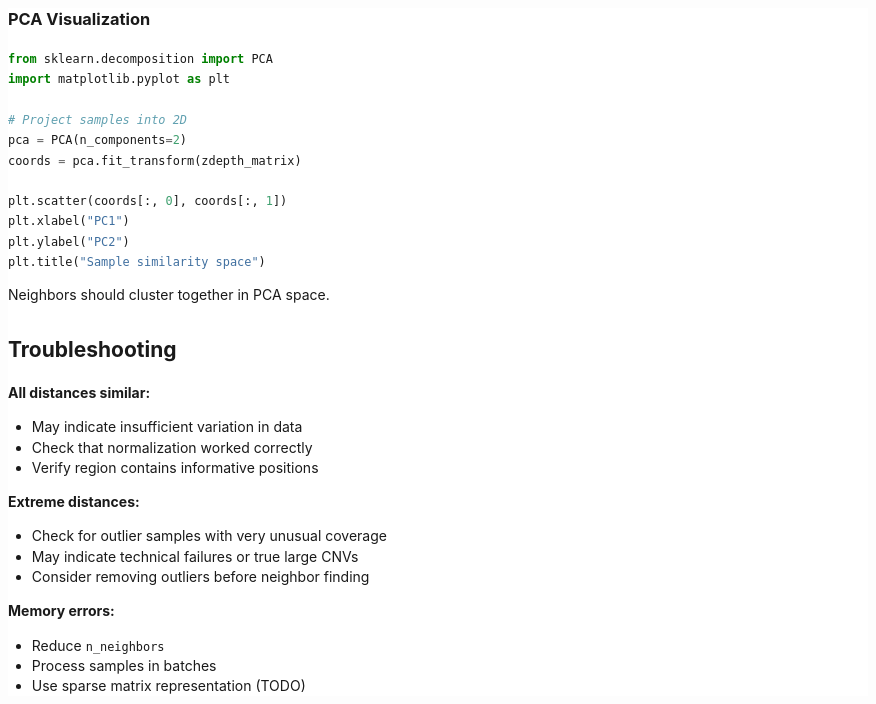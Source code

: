 ### PCA Visualization
```python
from sklearn.decomposition import PCA
import matplotlib.pyplot as plt

# Project samples into 2D
pca = PCA(n_components=2)
coords = pca.fit_transform(zdepth_matrix)

plt.scatter(coords[:, 0], coords[:, 1])
plt.xlabel("PC1")
plt.ylabel("PC2")
plt.title("Sample similarity space")
```

Neighbors should cluster together in PCA space.

## Troubleshooting

**All distances similar:**
- May indicate insufficient variation in data
- Check that normalization worked correctly
- Verify region contains informative positions

**Extreme distances:**
- Check for outlier samples with very unusual coverage
- May indicate technical failures or true large CNVs
- Consider removing outliers before neighbor finding

**Memory errors:**
- Reduce `n_neighbors`
- Process samples in batches
- Use sparse matrix representation (TODO)